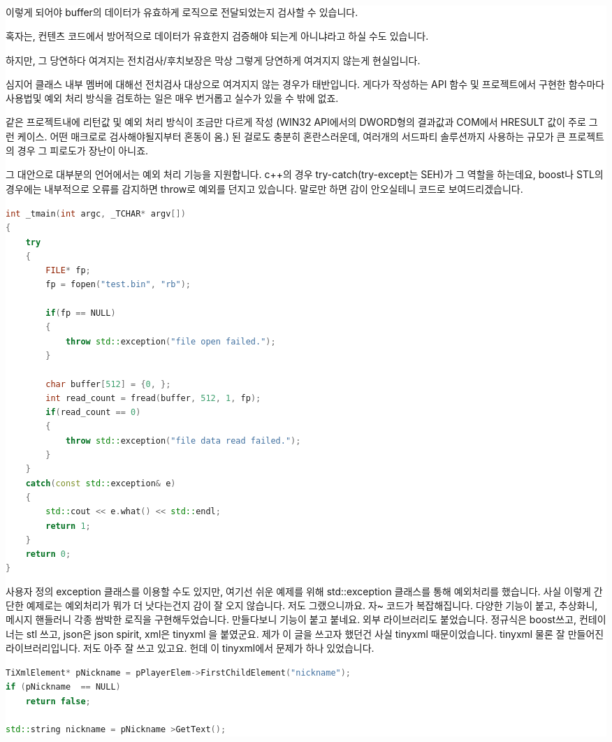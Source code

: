 이렇게 되어야 buffer의 데이터가 유효하게 로직으로 전달되었는지 검사할 수 있습니다.  

혹자는, 컨텐츠 코드에서 방어적으로 데이터가 유효한지 검증해야 되는게 아니냐라고 하실 수도 있습니다.  

하지만, 그 당연하다 여겨지는 전치검사/후치보장은 막상 그렇게 당연하게 여겨지지 않는게 현실입니다. 

심지어 클래스 내부 멤버에 대해선 전치검사 대상으로 여겨지지 않는 경우가 태반입니다. 게다가 작성하는 API 함수 및 프로젝트에서 구현한 함수마다 사용법및 예외 처리 방식을 검토하는 일은 매우 번거롭고 실수가 있을 수 밖에 없죠. 

같은 프로젝트내에 리턴값 및 예외 처리 방식이 조금만 다르게 작성 (WIN32 API에서의 DWORD형의 결과값과 COM에서 HRESULT 값이 주로 그런 케이스. 어떤 매크로로 검사해야될지부터 혼동이 옴.) 된 걸로도 충분히 혼란스러운데, 여러개의 서드파티 솔루션까지 사용하는 규모가 큰 프로젝트의 경우 그 피로도가 장난이 아니죠. 

그 대안으로 대부분의 언어에서는 예외 처리 기능을 지원합니다. c++의 경우 try-catch(try-except는 SEH)가 그 역할을 하는데요, boost나 STL의 경우에는 내부적으로 오류를 감지하면 throw로 예외를 던지고 있습니다. 말로만 하면 감이 안오실테니 코드로 보여드리겠습니다. 

~~~c++
int _tmain(int argc, _TCHAR* argv[])
{
    try
    {
        FILE* fp;
        fp = fopen("test.bin", "rb");

        if(fp == NULL)
        {
            throw std::exception("file open failed.");
        }

        char buffer[512] = {0, };
        int read_count = fread(buffer, 512, 1, fp);
        if(read_count == 0)
        {
            throw std::exception("file data read failed.");
        }
    }
    catch(const std::exception& e)
    {
        std::cout << e.what() << std::endl;
        return 1;
    }
    return 0;
}
~~~

사용자 정의 exception 클래스를 이용할 수도 있지만, 여기선 쉬운 예제를 위해 std::exception 클래스를 통해 예외처리를 했습니다. 사실 이렇게 간단한 예제로는 예외처리가 뭐가 더 낫다는건지 감이 잘 오지 않습니다. 저도 그랬으니까요. 자~ 코드가 복잡해집니다. 다양한 기능이 붙고, 추상화니, 메시지 핸들러니 각종 쌈박한 로직을 구현해두었습니다. 만들다보니 기능이 붙고 붙네요. 외부 라이브러리도 붙었습니다. 정규식은 boost쓰고, 컨테이너는 stl 쓰고, json은 json spirit, xml은 tinyxml 을 붙였군요. 제가 이 글을 쓰고자 했던건 사실 tinyxml 때문이었습니다. tinyxml 물론 잘 만들어진 라이브러리입니다. 저도 아주 잘 쓰고 있고요. 헌데 이 tinyxml에서 문제가 하나 있었습니다. 

~~~c++
TiXmlElement* pNickname = pPlayerElem->FirstChildElement("nickname");
if (pNickname  == NULL)
    return false;

std::string nickname = pNickname >GetText();
~~~
